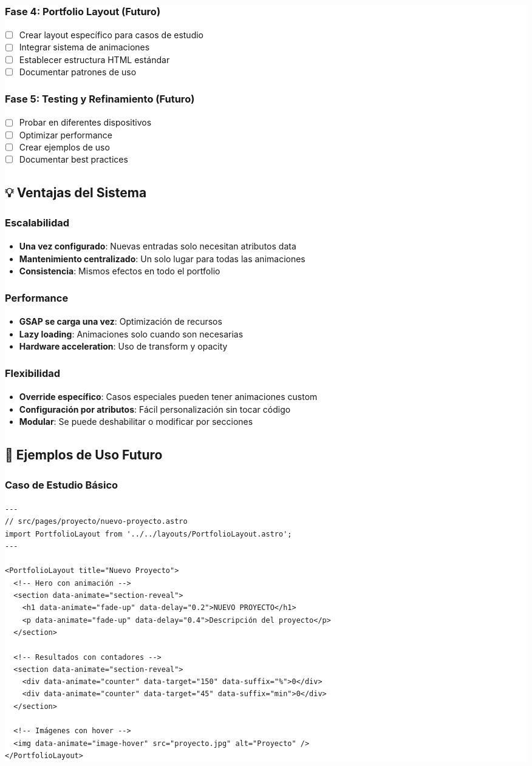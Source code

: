 ### Fase 4: Portfolio Layout (Futuro)
- [ ] Crear layout específico para casos de estudio
- [ ] Integrar sistema de animaciones
- [ ] Establecer estructura HTML estándar
- [ ] Documentar patrones de uso

### Fase 5: Testing y Refinamiento (Futuro)
- [ ] Probar en diferentes dispositivos
- [ ] Optimizar performance
- [ ] Crear ejemplos de uso
- [ ] Documentar best practices

## 💡 Ventajas del Sistema

### Escalabilidad
- **Una vez configurado**: Nuevas entradas solo necesitan atributos data
- **Mantenimiento centralizado**: Un solo lugar para todas las animaciones
- **Consistencia**: Mismos efectos en todo el portfolio

### Performance
- **GSAP se carga una vez**: Optimización de recursos
- **Lazy loading**: Animaciones solo cuando son necesarias
- **Hardware acceleration**: Uso de transform y opacity

### Flexibilidad
- **Override específico**: Casos especiales pueden tener animaciones custom
- **Configuración por atributos**: Fácil personalización sin tocar código
- **Modular**: Se puede deshabilitar o modificar por secciones

## 📝 Ejemplos de Uso Futuro

### Caso de Estudio Básico
```astro
---
// src/pages/proyecto/nuevo-proyecto.astro
import PortfolioLayout from '../../layouts/PortfolioLayout.astro';
---

<PortfolioLayout title="Nuevo Proyecto">
  <!-- Hero con animación -->
  <section data-animate="section-reveal">
    <h1 data-animate="fade-up" data-delay="0.2">NUEVO PROYECTO</h1>
    <p data-animate="fade-up" data-delay="0.4">Descripción del proyecto</p>
  </section>

  <!-- Resultados con contadores -->
  <section data-animate="section-reveal">
    <div data-animate="counter" data-target="150" data-suffix="%">0</div>
    <div data-animate="counter" data-target="45" data-suffix="min">0</div>
  </section>

  <!-- Imágenes con hover -->
  <img data-animate="image-hover" src="proyecto.jpg" alt="Proyecto" />
</PortfolioLayout>
```
